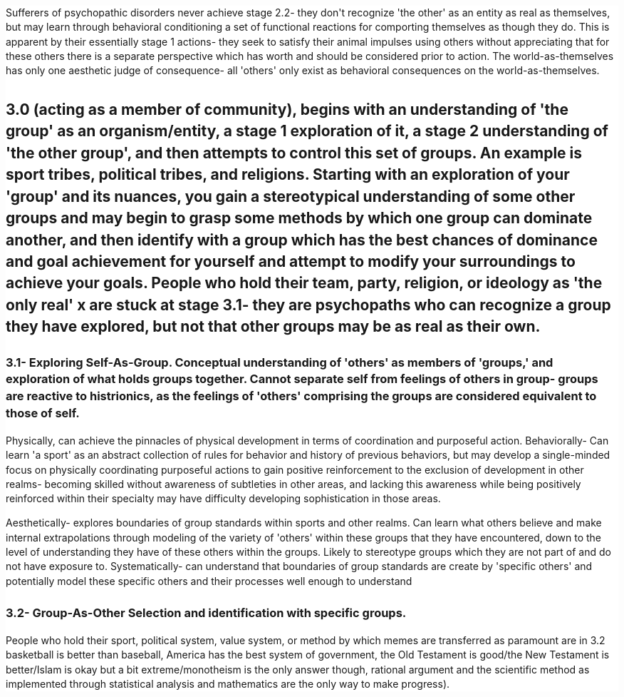 Sufferers of psychopathic disorders never achieve stage 2.2- they don't recognize 'the other' as an entity as real as themselves, but may learn through behavioral conditioning a set of functional reactions for comporting themselves as though they do. This is apparent by their essentially stage 1 actions- they seek to satisfy their animal impulses using others without appreciating that for these others there is a separate perspective which has worth and should be considered prior to action. The world-as-themselves has only one aesthetic judge of consequence- all 'others' only exist as behavioral consequences on the world-as-themselves.





## 3.0 (acting as a member of community), begins with an understanding of 'the group' as an organism/entity, a stage 1 exploration of it, a stage 2 understanding of 'the other group', and then attempts to control this set of groups. An example is sport tribes, political tribes, and religions. Starting with an exploration of your 'group' and its nuances, you gain a stereotypical understanding of some other groups and may begin to grasp some methods by which one group can dominate another, and then identify with a group which has the best chances of dominance and goal achievement for yourself and attempt to modify your surroundings to achieve your goals. People who hold their team, party, religion, or ideology as 'the only real' x are stuck at stage 3.1- they are psychopaths who can recognize a group they have explored, but not that other groups may be as real as their own. 


### 3.1- Exploring Self-As-Group. Conceptual understanding of 'others' as members of 'groups,' and exploration of what holds groups together. Cannot separate self from feelings of others in group- groups are reactive to histrionics, as the feelings of 'others' comprising the groups are considered equivalent to those of self.
Physically, can achieve the pinnacles of physical development in terms of coordination and purposeful action. 
Behaviorally- Can learn 'a sport' as an abstract collection of rules for behavior and history of previous behaviors, but may develop a single-minded focus on physically coordinating purposeful actions to gain positive reinforcement to the exclusion of development in other realms- becoming skilled without awareness of subtleties in other areas, and lacking this awareness while being positively reinforced within their specialty may have difficulty developing sophistication in those areas.

Aesthetically- explores boundaries of group standards within sports and other realms. Can learn what others believe and make internal extrapolations through modeling of the variety of 'others' within these groups that they have encountered, down to the level of understanding they have of these others within the groups. Likely to stereotype groups which they are not part of and do not have exposure to.
Systematically- can understand that boundaries of group standards are create by 'specific others' and potentially model these specific others and their processes well enough to understand 


### 3.2- Group-As-Other Selection and identification with specific groups.
People who hold their sport, political system, value system, or method by which memes are transferred as paramount are in 3.2 
basketball is better than baseball, 
America has the best system of government, 
the Old Testament is good/the New Testament is better/Islam is okay but a bit extreme/monotheism is the only answer though, 
rational argument and the scientific method as implemented through statistical analysis and mathematics are the only way to make progress). 
